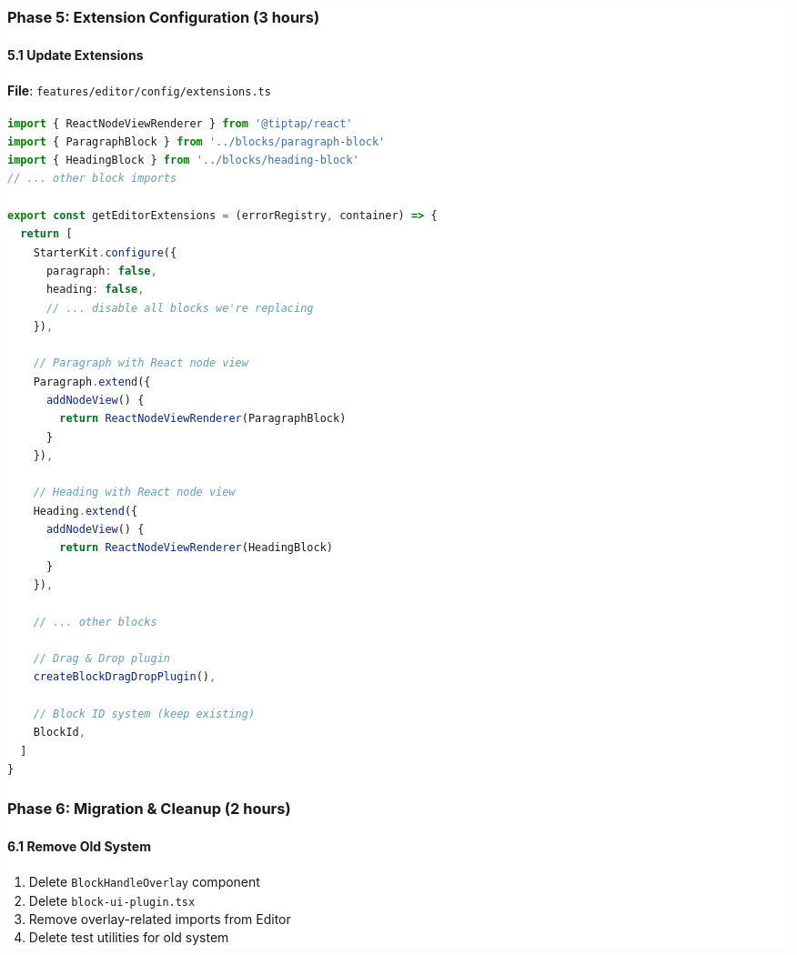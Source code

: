 ### Phase 5: Extension Configuration (3 hours)

#### 5.1 Update Extensions
**File**: `features/editor/config/extensions.ts`

```typescript
import { ReactNodeViewRenderer } from '@tiptap/react'
import { ParagraphBlock } from '../blocks/paragraph-block'
import { HeadingBlock } from '../blocks/heading-block'
// ... other block imports

export const getEditorExtensions = (errorRegistry, container) => {
  return [
    StarterKit.configure({
      paragraph: false,
      heading: false,
      // ... disable all blocks we're replacing
    }),
    
    // Paragraph with React node view
    Paragraph.extend({
      addNodeView() {
        return ReactNodeViewRenderer(ParagraphBlock)
      }
    }),
    
    // Heading with React node view
    Heading.extend({
      addNodeView() {
        return ReactNodeViewRenderer(HeadingBlock)
      }
    }),
    
    // ... other blocks
    
    // Drag & Drop plugin
    createBlockDragDropPlugin(),
    
    // Block ID system (keep existing)
    BlockId,
  ]
}
```

### Phase 6: Migration & Cleanup (2 hours)

#### 6.1 Remove Old System
1. Delete `BlockHandleOverlay` component
2. Delete `block-ui-plugin.tsx`
3. Remove overlay-related imports from Editor
4. Delete test utilities for old system
